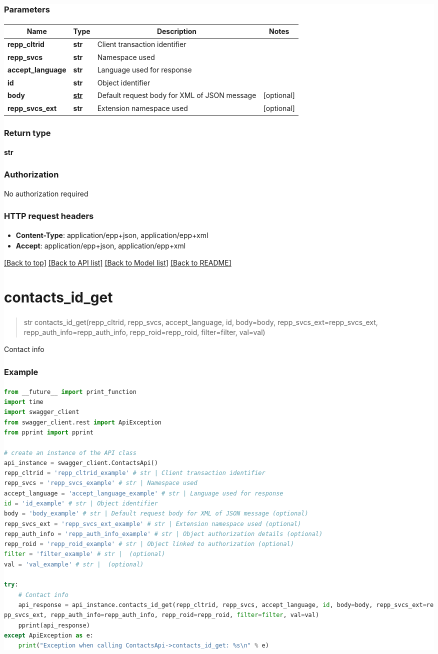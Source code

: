 ### Parameters

Name | Type | Description  | Notes
------------- | ------------- | ------------- | -------------
 **repp_cltrid** | **str**| Client transaction identifier | 
 **repp_svcs** | **str**| Namespace used | 
 **accept_language** | **str**| Language used for response | 
 **id** | **str**| Object identifier | 
 **body** | [**str**](str.md)| Default request body for XML of JSON message | [optional] 
 **repp_svcs_ext** | **str**| Extension namespace used | [optional] 

### Return type

**str**

### Authorization

No authorization required

### HTTP request headers

 - **Content-Type**: application/epp+json, application/epp+xml
 - **Accept**: application/epp+json, application/epp+xml

[[Back to top]](#) [[Back to API list]](../README.md#documentation-for-api-endpoints) [[Back to Model list]](../README.md#documentation-for-models) [[Back to README]](../README.md)

# **contacts_id_get**
> str contacts_id_get(repp_cltrid, repp_svcs, accept_language, id, body=body, repp_svcs_ext=repp_svcs_ext, repp_auth_info=repp_auth_info, repp_roid=repp_roid, filter=filter, val=val)

Contact info

### Example
```python
from __future__ import print_function
import time
import swagger_client
from swagger_client.rest import ApiException
from pprint import pprint

# create an instance of the API class
api_instance = swagger_client.ContactsApi()
repp_cltrid = 'repp_cltrid_example' # str | Client transaction identifier
repp_svcs = 'repp_svcs_example' # str | Namespace used
accept_language = 'accept_language_example' # str | Language used for response
id = 'id_example' # str | Object identifier
body = 'body_example' # str | Default request body for XML of JSON message (optional)
repp_svcs_ext = 'repp_svcs_ext_example' # str | Extension namespace used (optional)
repp_auth_info = 'repp_auth_info_example' # str | Object authorization details (optional)
repp_roid = 'repp_roid_example' # str | Object linked to authorization (optional)
filter = 'filter_example' # str |  (optional)
val = 'val_example' # str |  (optional)

try:
    # Contact info
    api_response = api_instance.contacts_id_get(repp_cltrid, repp_svcs, accept_language, id, body=body, repp_svcs_ext=repp_svcs_ext, repp_auth_info=repp_auth_info, repp_roid=repp_roid, filter=filter, val=val)
    pprint(api_response)
except ApiException as e:
    print("Exception when calling ContactsApi->contacts_id_get: %s\n" % e)
```
